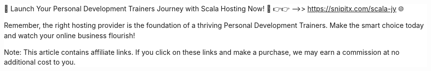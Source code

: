 🚀 Launch Your Personal Development Trainers Journey with Scala Hosting Now! 🌟
👉👉 -->> https://snipitx.com/scala-jy 🌐

Remember, the right hosting provider is the foundation of a thriving Personal Development Trainers. Make the smart choice today and watch your online business flourish!

Note: This article contains affiliate links. If you click on these links and make a purchase, we may earn a commission at no additional cost to you.